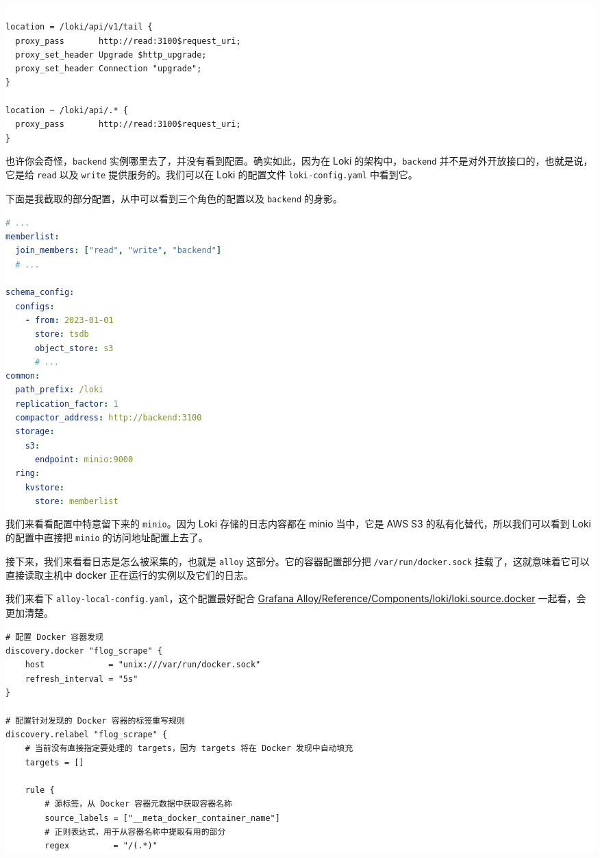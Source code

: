 ```nginx

location = /loki/api/v1/tail {
  proxy_pass       http://read:3100$request_uri;
  proxy_set_header Upgrade $http_upgrade;
  proxy_set_header Connection "upgrade";
}

location ~ /loki/api/.* {
  proxy_pass       http://read:3100$request_uri;
}
```

也许你会奇怪，`backend` 实例哪里去了，并没有看到配置。确实如此，因为在 Loki 的架构中，`backend` 并不是对外开放接口的，也就是说，它是给 `read` 以及 `write` 提供服务的。我们可以在 Loki 的配置文件 `loki-config.yaml` 中看到它。

下面是我截取的部分配置，从中可以看到三个角色的配置以及 `backend` 的身影。

```yaml
# ...
memberlist:
  join_members: ["read", "write", "backend"]
  # ...

schema_config:
  configs:
    - from: 2023-01-01
      store: tsdb
      object_store: s3
      # ...
common:
  path_prefix: /loki
  replication_factor: 1
  compactor_address: http://backend:3100
  storage:
    s3:
      endpoint: minio:9000
  ring:
    kvstore:
      store: memberlist
```

我们来看看配置中特意留下来的 `minio`。因为 Loki 存储的日志内容都在 minio 当中，它是 AWS S3 的私有化替代，所以我们可以看到 Loki 的配置中直接把 `minio` 的访问地址配置上去了。

接下来，我们来看看日志是怎么被采集的，也就是 `alloy` 这部分。它的容器配置部分把 `/var/run/docker.sock` 挂载了，这就意味着它可以直接读取主机中 docker 正在运行的实例以及它们的日志。

我们来看下 `alloy-local-config.yaml`，这个配置最好配合 [Grafana Alloy/Reference/Components/loki/loki.source.docker](https://grafana.com/docs/alloy/latest/reference/components/loki/loki.source.docker/) 一起看，会更加清楚。

```hcl
# 配置 Docker 容器发现
discovery.docker "flog_scrape" {
    host             = "unix:///var/run/docker.sock"
    refresh_interval = "5s"
}

# 配置针对发现的 Docker 容器的标签重写规则
discovery.relabel "flog_scrape" {
    # 当前没有直接指定要处理的 targets，因为 targets 将在 Docker 发现中自动填充
    targets = []

    rule {
        # 源标签，从 Docker 容器元数据中获取容器名称
        source_labels = ["__meta_docker_container_name"]
        # 正则表达式，用于从容器名称中提取有用的部分
        regex         = "/(.*)"
```